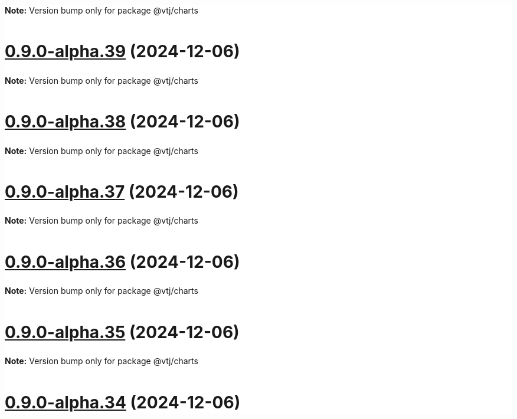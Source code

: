 **Note:** Version bump only for package @vtj/charts





# [0.9.0-alpha.39](https://gitee.com/newgateway/vtj/compare/@vtj/charts@0.9.0-alpha.38...@vtj/charts@0.9.0-alpha.39) (2024-12-06)

**Note:** Version bump only for package @vtj/charts





# [0.9.0-alpha.38](https://gitee.com/newgateway/vtj/compare/@vtj/charts@0.9.0-alpha.37...@vtj/charts@0.9.0-alpha.38) (2024-12-06)

**Note:** Version bump only for package @vtj/charts





# [0.9.0-alpha.37](https://gitee.com/newgateway/vtj/compare/@vtj/charts@0.9.0-alpha.36...@vtj/charts@0.9.0-alpha.37) (2024-12-06)

**Note:** Version bump only for package @vtj/charts





# [0.9.0-alpha.36](https://gitee.com/newgateway/vtj/compare/@vtj/charts@0.9.0-alpha.35...@vtj/charts@0.9.0-alpha.36) (2024-12-06)

**Note:** Version bump only for package @vtj/charts





# [0.9.0-alpha.35](https://gitee.com/newgateway/vtj/compare/@vtj/charts@0.9.0-alpha.34...@vtj/charts@0.9.0-alpha.35) (2024-12-06)

**Note:** Version bump only for package @vtj/charts





# [0.9.0-alpha.34](https://gitee.com/newgateway/vtj/compare/@vtj/charts@0.9.0-alpha.33...@vtj/charts@0.9.0-alpha.34) (2024-12-06)
